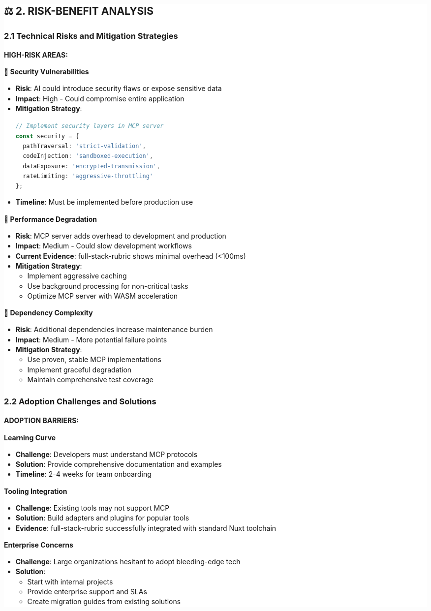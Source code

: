
## ⚖️ 2. RISK-BENEFIT ANALYSIS

### 2.1 Technical Risks and Mitigation Strategies

**HIGH-RISK AREAS:**

**🚨 Security Vulnerabilities**
- **Risk**: AI could introduce security flaws or expose sensitive data
- **Impact**: High - Could compromise entire application
- **Mitigation Strategy**:
  ```typescript
  // Implement security layers in MCP server
  const security = {
    pathTraversal: 'strict-validation',
    codeInjection: 'sandboxed-execution',
    dataExposure: 'encrypted-transmission',
    rateLimiting: 'aggressive-throttling'
  };
  ```
- **Timeline**: Must be implemented before production use

**🚨 Performance Degradation**
- **Risk**: MCP server adds overhead to development and production
- **Impact**: Medium - Could slow development workflows
- **Current Evidence**: full-stack-rubric shows minimal overhead (<100ms)
- **Mitigation Strategy**:
  - Implement aggressive caching
  - Use background processing for non-critical tasks
  - Optimize MCP server with WASM acceleration

**🚨 Dependency Complexity**
- **Risk**: Additional dependencies increase maintenance burden
- **Impact**: Medium - More potential failure points
- **Mitigation Strategy**:
  - Use proven, stable MCP implementations
  - Implement graceful degradation
  - Maintain comprehensive test coverage

### 2.2 Adoption Challenges and Solutions

**ADOPTION BARRIERS:**

**Learning Curve**
- **Challenge**: Developers must understand MCP protocols
- **Solution**: Provide comprehensive documentation and examples
- **Timeline**: 2-4 weeks for team onboarding

**Tooling Integration**
- **Challenge**: Existing tools may not support MCP
- **Solution**: Build adapters and plugins for popular tools
- **Evidence**: full-stack-rubric successfully integrated with standard Nuxt toolchain

**Enterprise Concerns**
- **Challenge**: Large organizations hesitant to adopt bleeding-edge tech
- **Solution**: 
  - Start with internal projects
  - Provide enterprise support and SLAs
  - Create migration guides from existing solutions
